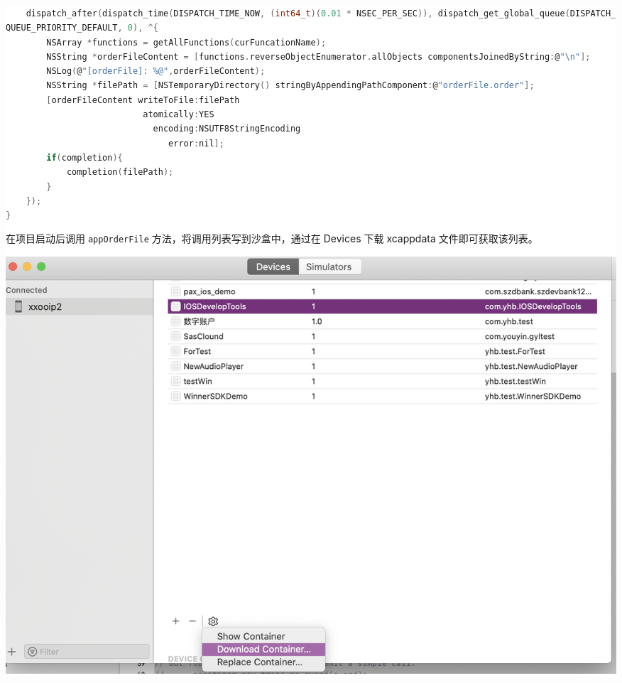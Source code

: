 ```c
    dispatch_after(dispatch_time(DISPATCH_TIME_NOW, (int64_t)(0.01 * NSEC_PER_SEC)), dispatch_get_global_queue(DISPATCH_QUEUE_PRIORITY_DEFAULT, 0), ^{
        NSArray *functions = getAllFunctions(curFuncationName);
        NSString *orderFileContent = [functions.reverseObjectEnumerator.allObjects componentsJoinedByString:@"\n"];
        NSLog(@"[orderFile]: %@",orderFileContent);
        NSString *filePath = [NSTemporaryDirectory() stringByAppendingPathComponent:@"orderFile.order"];
        [orderFileContent writeToFile:filePath
                           atomically:YES
                             encoding:NSUTF8StringEncoding
                                error:nil];
        if(completion){
            completion(filePath);
        }
    });
}
```

在项目启动后调用 `appOrderFile` 方法，将调用列表写到沙盒中，通过在 Devices 下载 xcappdata 文件即可获取该列表。

![image-20200410174421317](./images/二进制重排06.png)

